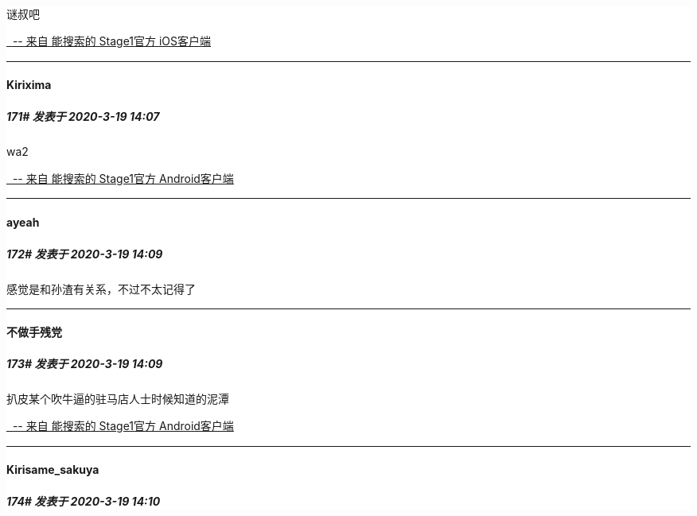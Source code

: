 

谜叔吧

[  -- 来自 能搜索的 Stage1官方 iOS客户端](https://itunes.apple.com/fi/app/saraba1st/id1221237470?mt=8)







-----

####  Kirixima  
##### 171#       发表于 2020-3-19 14:07




wa2

[  -- 来自 能搜索的 Stage1官方 Android客户端](https://www.coolapk.com/apk/140634)







-----

####  ayeah  
##### 172#       发表于 2020-3-19 14:09




感觉是和孙渣有关系，不过不太记得了







-----

####  不做手残党  
##### 173#       发表于 2020-3-19 14:09




扒皮某个吹牛逼的驻马店人士时候知道的泥潭

[  -- 来自 能搜索的 Stage1官方 Android客户端](https://www.coolapk.com/apk/140634)







-----

####  Kirisame_sakuya  
##### 174#       发表于 2020-3-19 14:10

